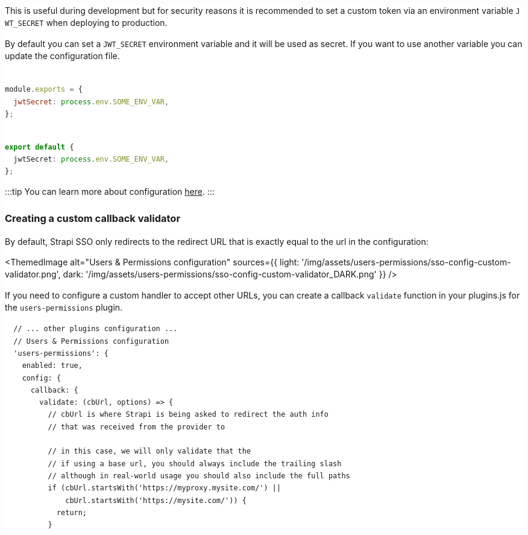 This is useful during development but for security reasons it is recommended to set a custom token via an environment variable `JWT_SECRET` when deploying to production.

By default you can set a `JWT_SECRET` environment variable and it will be used as secret. If you want to use another variable you can update the configuration file.

<Tabs groupId="js-ts">

<TabItem value="javascript" label="JavaScript">

```js title="./extensions/users-permissions/config/jwt.js"

module.exports = {
  jwtSecret: process.env.SOME_ENV_VAR,
};
```

</TabItem>

<TabItem value="typescript" label="TypeScript">

```ts title="./extensions/users-permissions/config/jwt.ts"

export default {
  jwtSecret: process.env.SOME_ENV_VAR,
};
```

</TabItem>

</Tabs>

:::tip
You can learn more about configuration [here](/dev-docs/configurations).
:::

### Creating a custom callback validator

By default, Strapi SSO only redirects to the redirect URL that is exactly equal to the url in the configuration:

<ThemedImage
  alt="Users & Permissions configuration"
  sources={{
      light: '/img/assets/users-permissions/sso-config-custom-validator.png',
      dark: '/img/assets/users-permissions/sso-config-custom-validator_DARK.png'
    }}
/>

If you need to configure a custom handler to accept other URLs, you can create a callback `validate` function in your plugins.js for the `users-permissions` plugin.

```tsx title="/config/plugins.js|ts"
  // ... other plugins configuration ...
  // Users & Permissions configuration
  'users-permissions': {
    enabled: true,
    config: {
      callback: {
        validate: (cbUrl, options) => {
          // cbUrl is where Strapi is being asked to redirect the auth info
          // that was received from the provider to

          // in this case, we will only validate that the 
          // if using a base url, you should always include the trailing slash
          // although in real-world usage you should also include the full paths
          if (cbUrl.startsWith('https://myproxy.mysite.com/') || 
              cbUrl.startsWith('https://mysite.com/')) {
            return;
          }

```